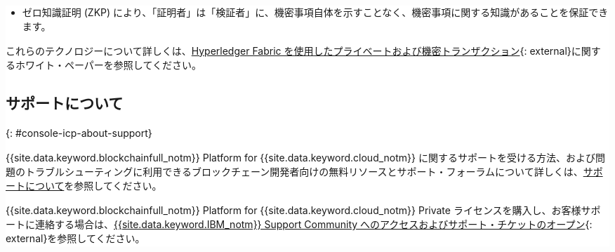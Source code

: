 - ゼロ知識証明 (ZKP) により、「証明者」は「検証者」に、機密事項自体を示すことなく、機密事項に関する知識があることを保証できます。

これらのテクノロジーについて詳しくは、[Hyperledger Fabric を使用したプライベートおよび機密トランザクション](https://developer.ibm.com/tutorials/cl-blockchain-private-confidential-transactions-hyperledger-fabric-zero-knowledge-proof/){: external}に関するホワイト・ペーパーを参照してください。

## サポートについて
{: #console-icp-about-support}

{{site.data.keyword.blockchainfull_notm}} Platform for {{site.data.keyword.cloud_notm}} に関するサポートを受ける方法、および問題のトラブルシューティングに利用できるブロックチェーン開発者向けの無料リソースとサポート・フォーラムについて詳しくは、[サポートについて](/docs/services/blockchain/ibmblockchain_support.html#blockchain-support)を参照してください。

{{site.data.keyword.blockchainfull_notm}} Platform for {{site.data.keyword.cloud_notm}} Private ライセンスを購入し、お客様サポートに連絡する場合は、[{{site.data.keyword.IBM_notm}} Support Community へのアクセスおよびサポート・チケットのオープン](https://www-01.ibm.com/support/docview.wss?uid=ibm10740041){: external}を参照してください。
